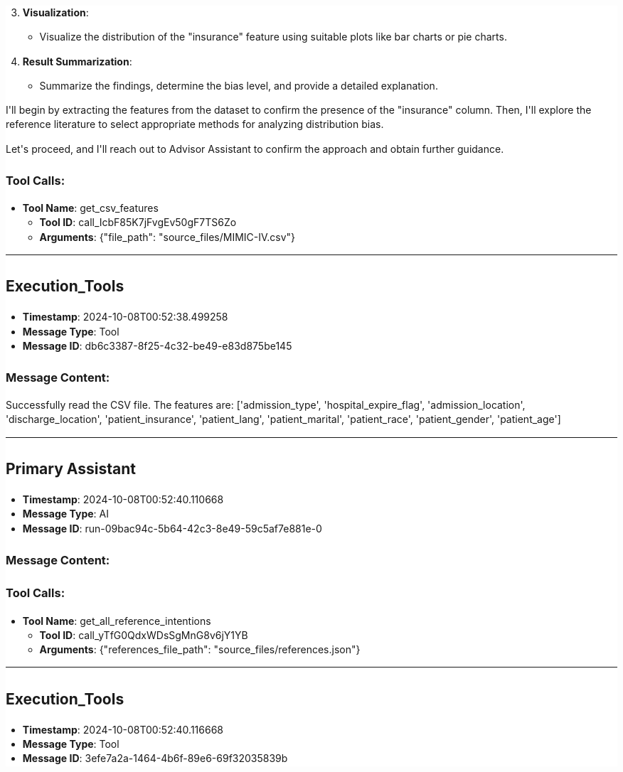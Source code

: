 3. **Visualization**:
   - Visualize the distribution of the "insurance" feature using suitable plots like bar charts or pie charts.

4. **Result Summarization**:
   - Summarize the findings, determine the bias level, and provide a detailed explanation.

I'll begin by extracting the features from the dataset to confirm the presence of the "insurance" column. Then, I'll explore the reference literature to select appropriate methods for analyzing distribution bias.

Let's proceed, and I'll reach out to Advisor Assistant to confirm the approach and obtain further guidance.

### Tool Calls:
- **Tool Name**: get_csv_features
  - **Tool ID**: call_IcbF85K7jFvgEv50gF7TS6Zo
  - **Arguments**: {"file_path": "source_files/MIMIC-IV.csv"}

---

## Execution_Tools
- **Timestamp**: 2024-10-08T00:52:38.499258
- **Message Type**: Tool
- **Message ID**: db6c3387-8f25-4c32-be49-e83d875be145

### Message Content:

Successfully read the CSV file. The features are:
['admission_type', 'hospital_expire_flag', 'admission_location', 'discharge_location', 'patient_insurance', 'patient_lang', 'patient_marital', 'patient_race', 'patient_gender', 'patient_age']




---

## Primary Assistant
- **Timestamp**: 2024-10-08T00:52:40.110668
- **Message Type**: AI
- **Message ID**: run-09bac94c-5b64-42c3-8e49-59c5af7e881e-0

### Message Content:



### Tool Calls:
- **Tool Name**: get_all_reference_intentions
  - **Tool ID**: call_yTfG0QdxWDsSgMnG8v6jY1YB
  - **Arguments**: {"references_file_path": "source_files/references.json"}

---

## Execution_Tools
- **Timestamp**: 2024-10-08T00:52:40.116668
- **Message Type**: Tool
- **Message ID**: 3efe7a2a-1464-4b6f-89e6-69f32035839b
